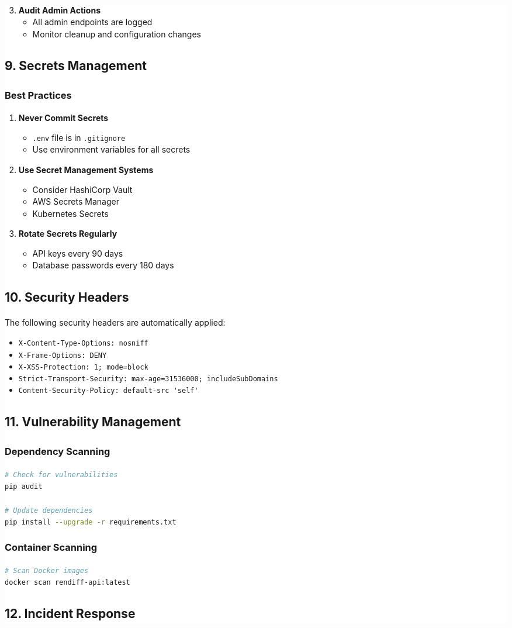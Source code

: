 3. **Audit Admin Actions**
   - All admin endpoints are logged
   - Monitor cleanup and configuration changes

## 9. Secrets Management

### Best Practices

1. **Never Commit Secrets**
   - `.env` file is in `.gitignore`
   - Use environment variables for all secrets

2. **Use Secret Management Systems**
   - Consider HashiCorp Vault
   - AWS Secrets Manager
   - Kubernetes Secrets

3. **Rotate Secrets Regularly**
   - API keys every 90 days
   - Database passwords every 180 days

## 10. Security Headers

The following security headers are automatically applied:

- `X-Content-Type-Options: nosniff`
- `X-Frame-Options: DENY`
- `X-XSS-Protection: 1; mode=block`
- `Strict-Transport-Security: max-age=31536000; includeSubDomains`
- `Content-Security-Policy: default-src 'self'`

## 11. Vulnerability Management

### Dependency Scanning

```bash
# Check for vulnerabilities
pip audit

# Update dependencies
pip install --upgrade -r requirements.txt
```

### Container Scanning

```bash
# Scan Docker images
docker scan rendiff-api:latest
```

## 12. Incident Response
